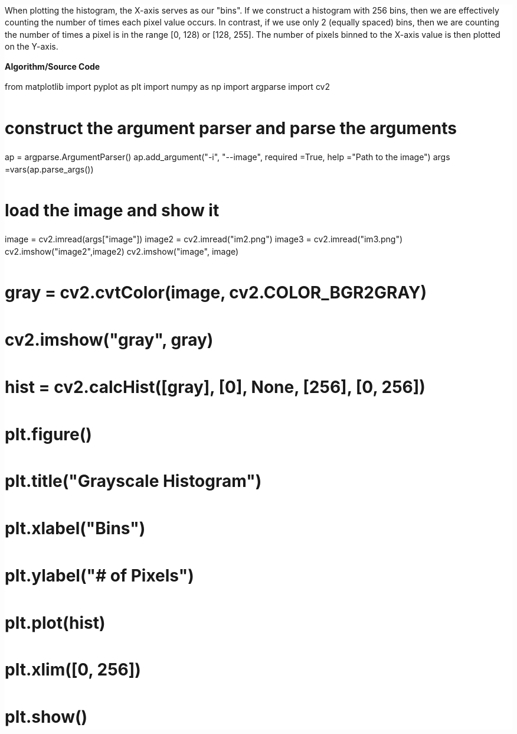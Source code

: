 When plotting the histogram, the X-axis serves as our &quot;bins&quot;. If we construct a histogram with 256 bins, then we are effectively counting the number of times each pixel value occurs. In contrast, if we use only 2 (equally spaced) bins, then we are counting the number of times a pixel is in the range [0, 128) or [128, 255]. The number of pixels binned to the X-axis value is then plotted on the Y-axis.

**Algorithm/Source Code**

from matplotlib import pyplot as plt
import numpy as np
import argparse
import cv2

# construct the argument parser and parse the arguments
ap = argparse.ArgumentParser()
ap.add\_argument(&quot;-i&quot;, &quot;--image&quot;, required =True, help =&quot;Path to the image&quot;)
args =vars(ap.parse\_args())

# load the image and show it
image = cv2.imread(args[&quot;image&quot;])
image2 = cv2.imread(&quot;im2.png&quot;)
image3 = cv2.imread(&quot;im3.png&quot;)
cv2.imshow(&quot;image2&quot;,image2)
cv2.imshow(&quot;image&quot;, image)

# gray = cv2.cvtColor(image, cv2.COLOR\_BGR2GRAY)
# cv2.imshow(&quot;gray&quot;, gray)
# hist = cv2.calcHist([gray], [0], None, [256], [0, 256])
# plt.figure()
# plt.title(&quot;Grayscale Histogram&quot;)
# plt.xlabel(&quot;Bins&quot;)
# plt.ylabel(&quot;# of Pixels&quot;)
# plt.plot(hist)
# plt.xlim([0, 256])
# plt.show()
